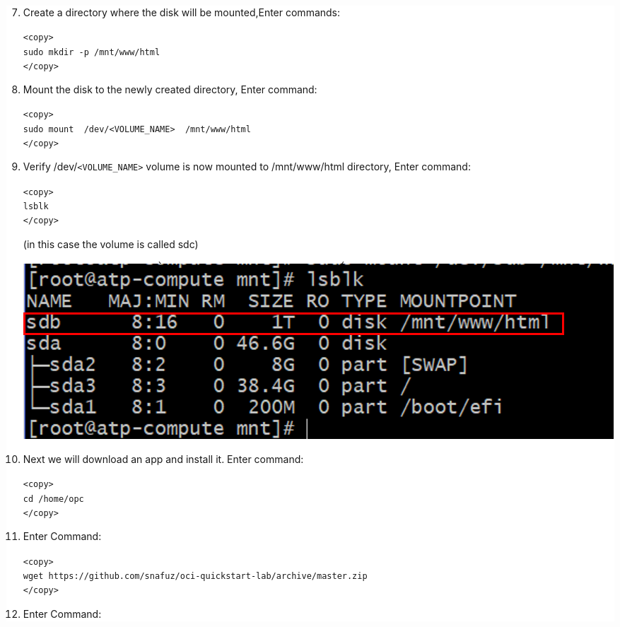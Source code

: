 7. Create a directory where the disk will be mounted,Enter commands:

      ```
      <copy>
      sudo mkdir -p /mnt/www/html   
      </copy>         
      ```

8. Mount the disk to the newly created directory,
Enter command:

      ```
      <copy>
      sudo mount  /dev/<VOLUME_NAME>  /mnt/www/html
      </copy>
      ```

9. Verify /dev/`<VOLUME_NAME>` volume is now mounted to /mnt/www/html directory, Enter command:

      ```
      <copy>
      lsblk 
      </copy>
      ```
      (in this case the volume is called sdc)

     ![](./../oci-quick-start/images/Customer_Lab_006.PNG " ")

10. Next we will download an app and install it. Enter command:

      ```
      <copy>
      cd /home/opc
      </copy>
      ```

11. Enter Command:

      ```
      <copy>
      wget https://github.com/snafuz/oci-quickstart-lab/archive/master.zip
      </copy>
      ```
12. Enter Command: 
  